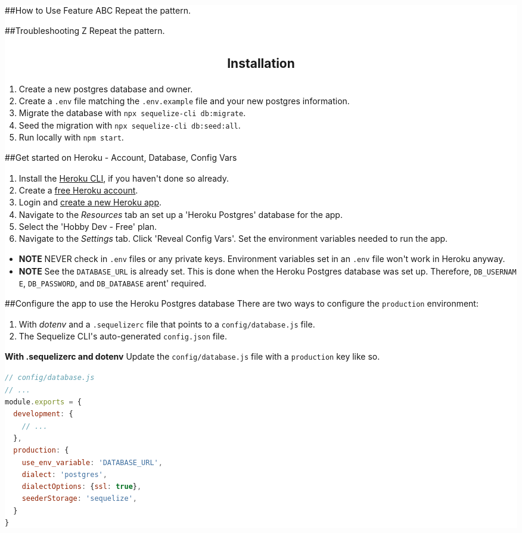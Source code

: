##How to Use Feature ABC
Repeat the pattern.

##Troubleshooting Z
Repeat the pattern.


<div align="center">

  ## Installation

</div>

1. Create a new postgres database and owner.
2. Create a `.env` file matching the `.env.example` file and your new postgres information.
3. Migrate the database with `npx sequelize-cli db:migrate`.
4. Seed the migration with `npx sequelize-cli db:seed:all`.
5. Run locally with `npm start`.

##Get started on Heroku - Account, Database, Config Vars 
1. Install the [Heroku CLI](https://devcenter.heroku.com/articles/heroku-cli), if you haven't done so already.
2. Create a [free Heroku account](https://signup.heroku.com/dc).
3. Login and [create a new Heroku app](https://dashboard.heroku.com/new-app).
4. Navigate to the *Resources* tab an set up a 'Heroku Postgres' database for the app.
5. Select the 'Hobby Dev - Free' plan.
6. Navigate to the *Settings* tab. Click 'Reveal Config Vars'. Set the environment variables needed to run the app. 
- **NOTE** NEVER check in `.env` files or any private keys. Environment variables set in an `.env` file won't work in Heroku anyway.
- **NOTE** See the `DATABASE_URL` is already set. This is done when the Heroku Postgres database was set up. Therefore, `DB_USERNAME`, `DB_PASSWORD`, and `DB_DATABASE` arent' required.

##Configure the app to use the Heroku Postgres database
There are two ways to configure the `production` environment: 
  1. With *dotenv* and a `.sequelizerc` file that points to a `config/database.js` file.
  2. The Sequelize CLI's auto-generated `config.json` file.

**With .sequelizerc and dotenv**
Update the `config/database.js` file with a `production` key like so.

``` js
// config/database.js
// ...
module.exports = {
  development: {
    // ...
  },
  production: {
    use_env_variable: 'DATABASE_URL',
    dialect: 'postgres',
    dialectOptions: {ssl: true},
    seederStorage: 'sequelize',
  }
}
```
